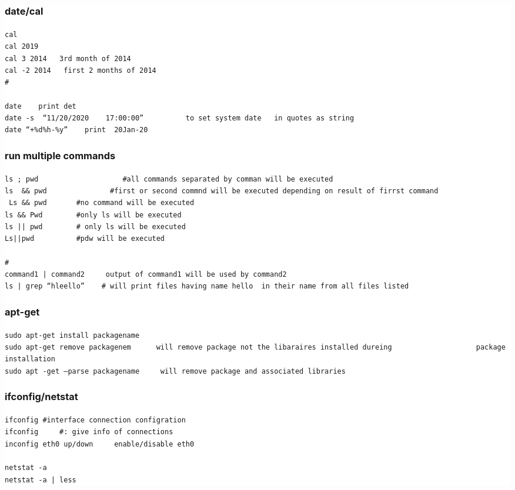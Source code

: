 
### date/cal

```
cal
cal 2019
cal 3 2014   3rd month of 2014
cal -2 2014   first 2 months of 2014
#

date    print det
date -s  “11/20/2020    17:00:00”          to set system date   in quotes as string
date “+%d%h-%y”    print  20Jan-20
```



###  run multiple commands

```
ls ; pwd                    #all commands separated by comman will be executed
ls  && pwd               #first or second commnd will be executed depending on result of firrst command 
 Ls && pwd       #no command will be executed 
ls && Pwd        #only ls will be executed
ls || pwd        # only ls will be executed
Ls||pwd          #pdw will be executed

#
command1 | command2     output of command1 will be used by command2
ls | grep “hleello”    # will print files having name hello  in their name from all files listed 
```


### apt-get

```
sudo apt-get install packagename     
sudo apt-get remove packagenem      will remove package not the libaraires installed dureing 					package installation
sudo apt -get –parse packagename     will remove package and associated libraries
```


### ifconfig/netstat

```
ifconfig #interface connection configration
ifconfig     #: give info of connections
inconfig eth0 up/down     enable/disable eth0

netstat -a 
netstat -a | less
```

